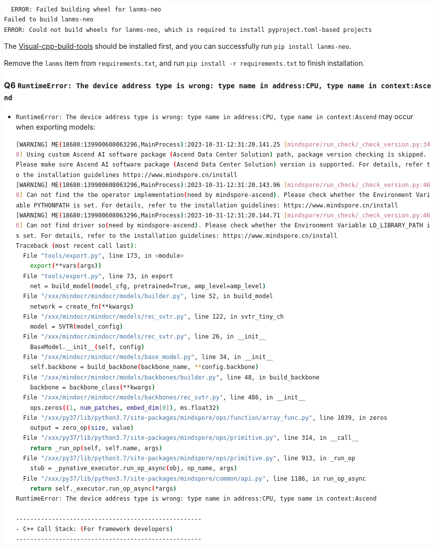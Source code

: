```bash
  ERROR: Failed building wheel for lanms-neo
Failed to build lanms-neo
ERROR: Could not build wheels for lanms-neo, which is required to install pyproject.toml-based projects
```

The [Visual-cpp-build-tools](https://visualstudio.microsoft.com/zh-hans/visual-cpp-build-tools/) should be installed first, and you can successfully run `pip install lanms-neo`.

Remove the `lanms` item from `requirements.txt`, and run `pip install -r requirements.txt` to finish installation.

### Q6 `RuntimeError: The device address type is wrong: type name in address:CPU, type name in context:Ascend`

- `RuntimeError: The device address type is wrong: type name in address:CPU, type name in context:Ascend` may occur when exporting models:

  ```bash
  [WARNING] ME(18680:139900608063296,MainProcess):2023-10-31-12:31:20.141.25 [mindspore/run_check/_check_version.py:348] Using custom Ascend AI software package (Ascend Data Center Solution) path, package version checking is skipped. Please make sure Ascend AI software package (Ascend Data Center Solution) version is supported. For details, refer to the installation guidelines https://www.mindspore.cn/install
  [WARNING] ME(18680:139900608063296,MainProcess):2023-10-31-12:31:20.143.96 [mindspore/run_check/_check_version.py:460] Can not find the tbe operator implementation(need by mindspore-ascend). Please check whether the Environment Variable PYTHONPATH is set. For details, refer to the installation guidelines: https://www.mindspore.cn/install
  [WARNING] ME(18680:139900608063296,MainProcess):2023-10-31-12:31:20.144.71 [mindspore/run_check/_check_version.py:466] Can not find driver so(need by mindspore-ascend). Please check whether the Environment Variable LD_LIBRARY_PATH is set. For details, refer to the installation guidelines: https://www.mindspore.cn/install
  Traceback (most recent call last):
    File "tools/export.py", line 173, in <module>
      export(**vars(args))
    File "tools/export.py", line 73, in export
      net = build_model(model_cfg, pretrained=True, amp_level=amp_level)
    File "/xxx/mindocr/mindocr/models/builder.py", line 52, in build_model
      network = create_fn(**kwargs)
    File "/xxx/mindocr/mindocr/models/rec_svtr.py", line 122, in svtr_tiny_ch
      model = SVTR(model_config)
    File "/xxx/mindocr/mindocr/models/rec_svtr.py", line 26, in __init__
      BaseModel.__init__(self, config)
    File "/xxx/mindocr/mindocr/models/base_model.py", line 34, in __init__
      self.backbone = build_backbone(backbone_name, **config.backbone)
    File "/xxx/mindocr/mindocr/models/backbones/builder.py", line 48, in build_backbone
      backbone = backbone_class(**kwargs)
    File "/xxx/mindocr/mindocr/models/backbones/rec_svtr.py", line 486, in __init__
      ops.zeros((1, num_patches, embed_dim[0]), ms.float32)
    File "/xxx/py37/lib/python3.7/site-packages/mindspore/ops/function/array_func.py", line 1039, in zeros
      output = zero_op(size, value)
    File "/xxx/py37/lib/python3.7/site-packages/mindspore/ops/primitive.py", line 314, in __call__
      return _run_op(self, self.name, args)
    File "/xxx/py37/lib/python3.7/site-packages/mindspore/ops/primitive.py", line 913, in _run_op
      stub = _pynative_executor.run_op_async(obj, op_name, args)
    File "/xxx/py37/lib/python3.7/site-packages/mindspore/common/api.py", line 1186, in run_op_async
      return self._executor.run_op_async(*args)
  RuntimeError: The device address type is wrong: type name in address:CPU, type name in context:Ascend

  ----------------------------------------------------
  - C++ Call Stack: (For framework developers)
  ----------------------------------------------------
  ```
